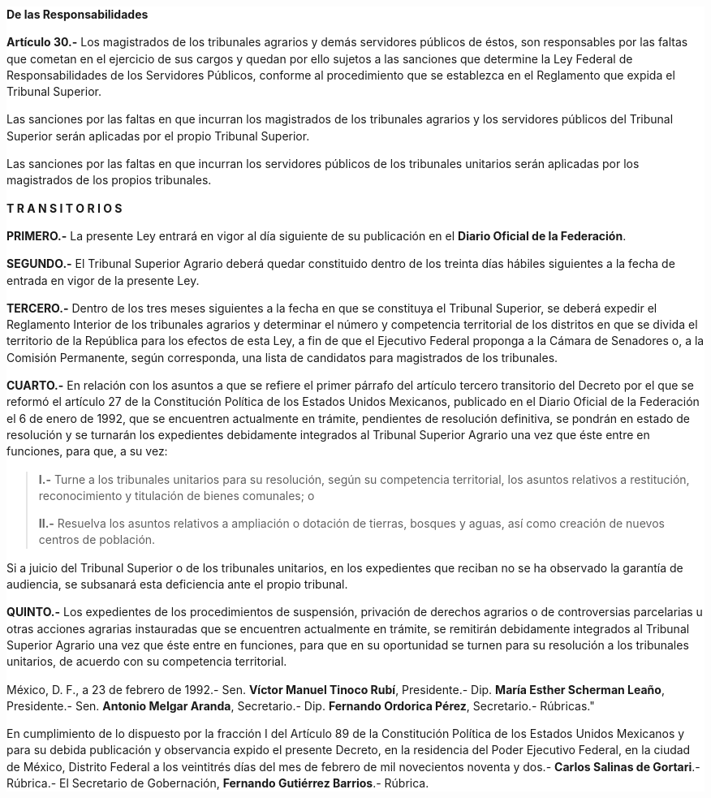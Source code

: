 **De las Responsabilidades**

**Artículo 30.-** Los magistrados de los tribunales agrarios y demás servidores públicos de éstos, son responsables por las faltas que cometan en el ejercicio de sus cargos y quedan por ello sujetos a las sanciones que determine la Ley Federal de Responsabilidades de los Servidores Públicos, conforme al procedimiento que se establezca en el Reglamento que expida el Tribunal Superior.

Las sanciones por las faltas en que incurran los magistrados de los tribunales agrarios y los servidores públicos del Tribunal Superior serán aplicadas por el propio Tribunal Superior.

Las sanciones por las faltas en que incurran los servidores públicos de los tribunales unitarios serán aplicadas por los magistrados de los propios tribunales.

**T R A N S I T O R I O S**

**PRIMERO.-** La presente Ley entrará en vigor al día siguiente de su publicación en el **Diario Oficial de la Federación**.

**SEGUNDO.-** El Tribunal Superior Agrario deberá quedar constituido dentro de los treinta días hábiles siguientes a la fecha de entrada en vigor de la presente Ley.

**TERCERO.-** Dentro de los tres meses siguientes a la fecha en que se constituya el Tribunal Superior, se deberá expedir el Reglamento Interior de los tribunales agrarios y determinar el número y competencia territorial de los distritos en que se divida el territorio de la República para los efectos de esta Ley, a fin de que el Ejecutivo Federal proponga a la Cámara de Senadores o, a la Comisión Permanente, según corresponda, una lista de candidatos para magistrados de los tribunales.

**CUARTO.-** En relación con los asuntos a que se refiere el primer párrafo del artículo tercero transitorio del Decreto por el que se reformó el artículo 27 de la Constitución Política de los Estados Unidos Mexicanos, publicado en el Diario Oficial de la Federación el 6 de enero de 1992, que se encuentren actualmente en trámite, pendientes de resolución definitiva, se pondrán en estado de resolución y se turnarán los expedientes debidamente integrados al Tribunal Superior Agrario una vez que éste entre en funciones, para que, a su vez:

> **I.-** Turne a los tribunales unitarios para su resolución, según su competencia territorial, los asuntos relativos a restitución, reconocimiento y titulación de bienes comunales; o
>
> **II.-** Resuelva los asuntos relativos a ampliación o dotación de tierras, bosques y aguas, así como creación de nuevos centros de población.

Si a juicio del Tribunal Superior o de los tribunales unitarios, en los expedientes que reciban no se ha observado la garantía de audiencia, se subsanará esta deficiencia ante el propio tribunal.

**QUINTO.-** Los expedientes de los procedimientos de suspensión, privación de derechos agrarios o de controversias parcelarias u otras acciones agrarias instauradas que se encuentren actualmente en trámite, se remitirán debidamente integrados al Tribunal Superior Agrario una vez que éste entre en funciones, para que en su oportunidad se turnen para su resolución a los tribunales unitarios, de acuerdo con su competencia territorial.

México, D. F., a 23 de febrero de 1992.- Sen. **Víctor Manuel Tinoco Rubí**, Presidente.- Dip. **María Esther Scherman Leaño**, Presidente.- Sen. **Antonio Melgar Aranda**, Secretario.- Dip. **Fernando Ordorica Pérez**, Secretario.- Rúbricas.\"

En cumplimiento de lo dispuesto por la fracción I del Artículo 89 de la Constitución Política de los Estados Unidos Mexicanos y para su debida publicación y observancia expido el presente Decreto, en la residencia del Poder Ejecutivo Federal, en la ciudad de México, Distrito Federal a los veintitrés días del mes de febrero de mil novecientos noventa y dos.- **Carlos Salinas de Gortari**.- Rúbrica.- El Secretario de Gobernación, **Fernando Gutiérrez Barrios**.- Rúbrica.
